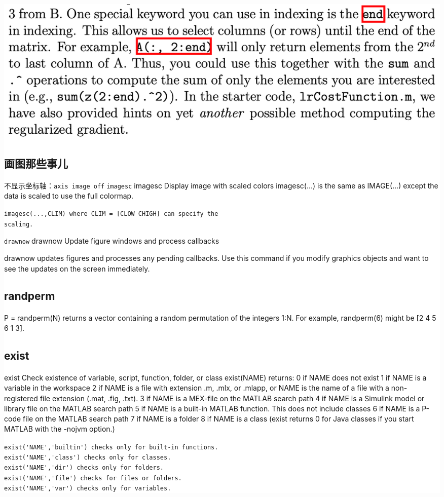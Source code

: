 ![](./_image/2020-07/2020-07-02-10-02-29.png)
## 画图那些事儿
不显示坐标轴：`axis image off`
`imagesc`
 imagesc Display image with scaled colors
    imagesc(...) is the same as IMAGE(...) except the data is scaled
    to use the full colormap.
 
    imagesc(...,CLIM) where CLIM = [CLOW CHIGH] can specify the
    scaling.
`drawnow`
  drawnow Update figure windows and process callbacks
      
  drawnow updates figures and processes any pending callbacks. Use this
  command if you modify graphics objects and want to see the updates on the
  screen immediately.
## randperm
P = randperm(N) returns a vector containing a random permutation of the
    integers 1:N.  For example, randperm(6) might be [2 4 5 6 1 3].

## exist
 exist  Check existence of variable, script, function, folder, or class
    exist(NAME) returns:
      0 if NAME does not exist
      1 if NAME is a variable in the workspace
      2 if NAME is a file with extension .m, .mlx, or .mlapp, or NAME
        is the name of a file with a non-registered file extension 
        (.mat, .fig, .txt).
      3 if NAME is a MEX-file on the MATLAB search path
      4 if NAME is a Simulink model or library file on the MATLAB search path
      5 if NAME is a built-in MATLAB function. This does not include classes
      6 if NAME is a P-code file on the MATLAB search path
      7 if NAME is a folder
      8 if NAME is a class (exist returns 0 for Java classes if you
        start MATLAB with the -nojvm option.)
 
    exist('NAME','builtin') checks only for built-in functions.
    exist('NAME','class') checks only for classes.
    exist('NAME','dir') checks only for folders.
    exist('NAME','file') checks for files or folders.
    exist('NAME','var') checks only for variables.